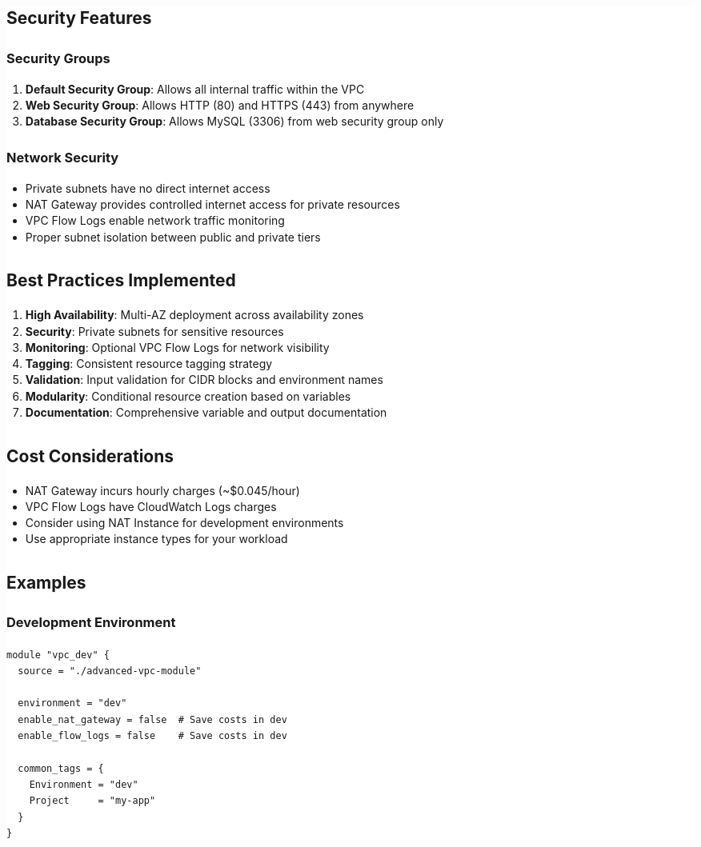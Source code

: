## Security Features

### Security Groups

1. **Default Security Group**: Allows all internal traffic within the VPC
2. **Web Security Group**: Allows HTTP (80) and HTTPS (443) from anywhere
3. **Database Security Group**: Allows MySQL (3306) from web security group only

### Network Security

- Private subnets have no direct internet access
- NAT Gateway provides controlled internet access for private resources
- VPC Flow Logs enable network traffic monitoring
- Proper subnet isolation between public and private tiers

## Best Practices Implemented

1. **High Availability**: Multi-AZ deployment across availability zones
2. **Security**: Private subnets for sensitive resources
3. **Monitoring**: Optional VPC Flow Logs for network visibility
4. **Tagging**: Consistent resource tagging strategy
5. **Validation**: Input validation for CIDR blocks and environment names
6. **Modularity**: Conditional resource creation based on variables
7. **Documentation**: Comprehensive variable and output documentation

## Cost Considerations

- NAT Gateway incurs hourly charges (~$0.045/hour)
- VPC Flow Logs have CloudWatch Logs charges
- Consider using NAT Instance for development environments
- Use appropriate instance types for your workload

## Examples

### Development Environment

```hcl
module "vpc_dev" {
  source = "./advanced-vpc-module"
  
  environment = "dev"
  enable_nat_gateway = false  # Save costs in dev
  enable_flow_logs = false    # Save costs in dev
  
  common_tags = {
    Environment = "dev"
    Project     = "my-app"
  }
}
```
